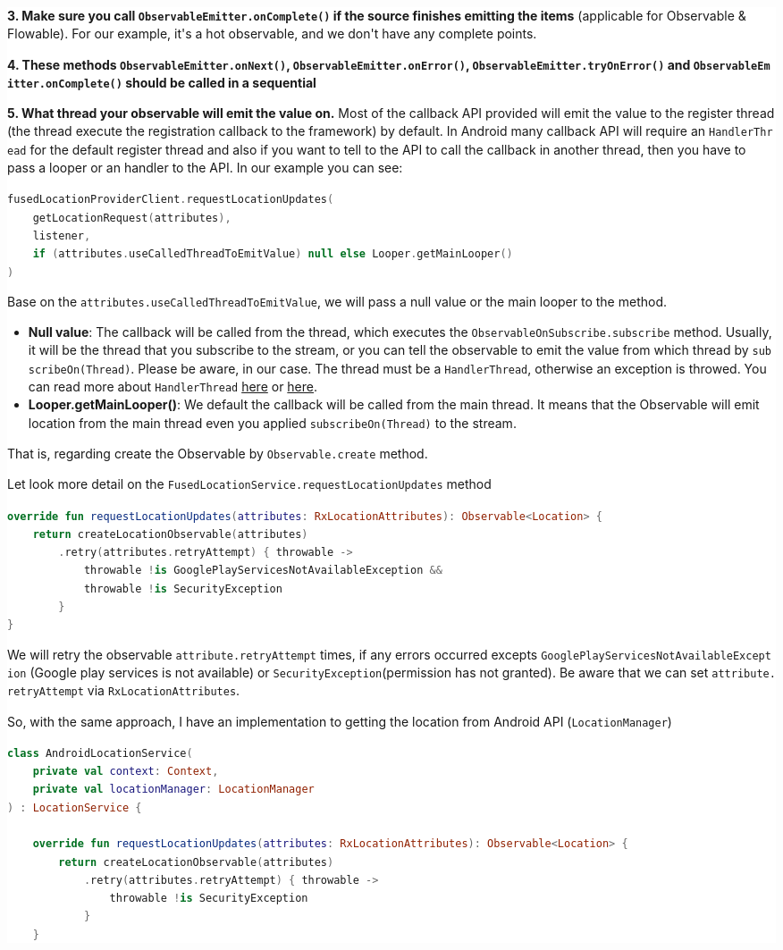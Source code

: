 **3. Make sure you call `ObservableEmitter.onComplete()` if the source finishes emitting the items** (applicable for Observable & Flowable). For our example, it's a hot observable, and we don't have any complete points.

**4. These methods `ObservableEmitter.onNext()`, `ObservableEmitter.onError()`, `ObservableEmitter.tryOnError()` and `ObservableEmitter.onComplete()` should be called in a sequential**

**5. What thread your observable will emit the value on.** Most of the callback API provided will emit the value to the register thread (the thread execute the registration callback to the framework) by default. In Android many callback API will require an `HandlerThread` for the default register thread and also if you want to tell to the API to call the callback in another thread, then you have to pass a looper or an handler to the API. In our example you can see:

```kotlin
fusedLocationProviderClient.requestLocationUpdates(
    getLocationRequest(attributes),
    listener,
    if (attributes.useCalledThreadToEmitValue) null else Looper.getMainLooper()
)
```

Base on the `attributes.useCalledThreadToEmitValue`, we will pass a null value or the main looper to the method.

- **Null value**: The callback will be called from the thread, which executes the `ObservableOnSubscribe.subscribe` method. Usually, it will be the thread that you subscribe to the stream, or you can tell the observable to emit the value from which thread by `subscribeOn(Thread)`. Please be aware, in our case. The thread must be a `HandlerThread`, otherwise an exception is throwed. You can read more about `HandlerThread` [here](https://blog.mindorks.com/android-core-looper-handler-and-handlerthread-bd54d69fe91a) or [here](https://medium.com/@ankit.sinhal/handler-in-android-d138c1f4c5e7).
- **Looper.getMainLooper()**: We default the callback will be called from the main thread. It means that the Observable will emit location from the main thread even you applied `subscribeOn(Thread)` to the stream.

That is, regarding create the Observable by `Observable.create` method.

Let look more detail on the `FusedLocationService.requestLocationUpdates` method

```kotlin
override fun requestLocationUpdates(attributes: RxLocationAttributes): Observable<Location> {
    return createLocationObservable(attributes)
        .retry(attributes.retryAttempt) { throwable ->
            throwable !is GooglePlayServicesNotAvailableException &&
            throwable !is SecurityException
        }
}
```

We will retry the observable `attribute.retryAttempt` times, if any errors occurred excepts `GooglePlayServicesNotAvailableException` (Google play services is not available) or `SecurityException`(permission has not granted). Be aware that we can set `attribute.retryAttempt` via `RxLocationAttributes`.

So, with the same approach, I have an implementation to getting the location from Android API (`LocationManager`)

```kotlin
class AndroidLocationService(
    private val context: Context,
    private val locationManager: LocationManager
) : LocationService {

    override fun requestLocationUpdates(attributes: RxLocationAttributes): Observable<Location> {
        return createLocationObservable(attributes)
            .retry(attributes.retryAttempt) { throwable ->
                throwable !is SecurityException
            }
    }

```